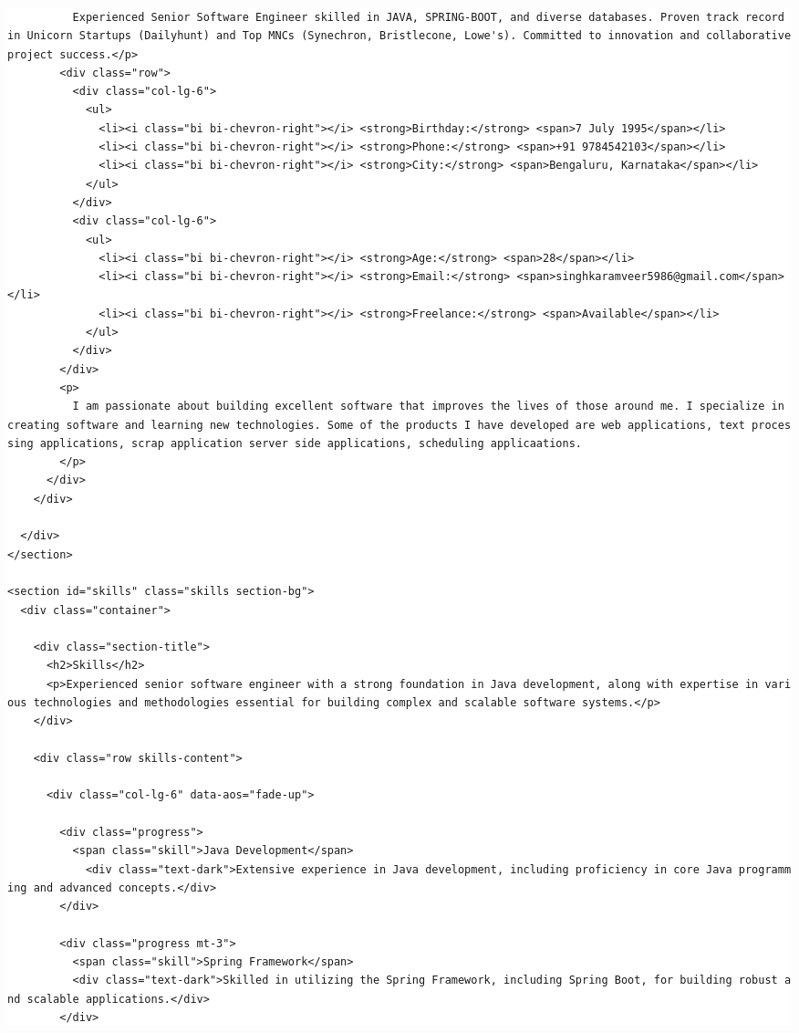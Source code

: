               Experienced Senior Software Engineer skilled in JAVA, SPRING-BOOT, and diverse databases. Proven track record in Unicorn Startups (Dailyhunt) and Top MNCs (Synechron, Bristlecone, Lowe's). Committed to innovation and collaborative project success.</p>
            <div class="row">
              <div class="col-lg-6">
                <ul>
                  <li><i class="bi bi-chevron-right"></i> <strong>Birthday:</strong> <span>7 July 1995</span></li>
                  <li><i class="bi bi-chevron-right"></i> <strong>Phone:</strong> <span>+91 9784542103</span></li>
                  <li><i class="bi bi-chevron-right"></i> <strong>City:</strong> <span>Bengaluru, Karnataka</span></li>
                </ul>
              </div>
              <div class="col-lg-6">
                <ul>
                  <li><i class="bi bi-chevron-right"></i> <strong>Age:</strong> <span>28</span></li>
                  <li><i class="bi bi-chevron-right"></i> <strong>Email:</strong> <span>singhkaramveer5986@gmail.com</span></li>
                  <li><i class="bi bi-chevron-right"></i> <strong>Freelance:</strong> <span>Available</span></li>
                </ul>
              </div>
            </div>
            <p>
              I am passionate about building excellent software that improves the lives of those around me. I specialize in creating software and learning new technologies. Some of the products I have developed are web applications, text processing applications, scrap application server side applications, scheduling applicaations.
            </p>
          </div>
        </div>

      </div>
    </section>

    <section id="skills" class="skills section-bg">
      <div class="container">

        <div class="section-title">
          <h2>Skills</h2>
          <p>Experienced senior software engineer with a strong foundation in Java development, along with expertise in various technologies and methodologies essential for building complex and scalable software systems.</p>
        </div>

        <div class="row skills-content">

          <div class="col-lg-6" data-aos="fade-up">

            <div class="progress">
              <span class="skill">Java Development</span>
                <div class="text-dark">Extensive experience in Java development, including proficiency in core Java programming and advanced concepts.</div>
            </div>

            <div class="progress mt-3">
              <span class="skill">Spring Framework</span>
              <div class="text-dark">Skilled in utilizing the Spring Framework, including Spring Boot, for building robust and scalable applications.</div>
            </div>
